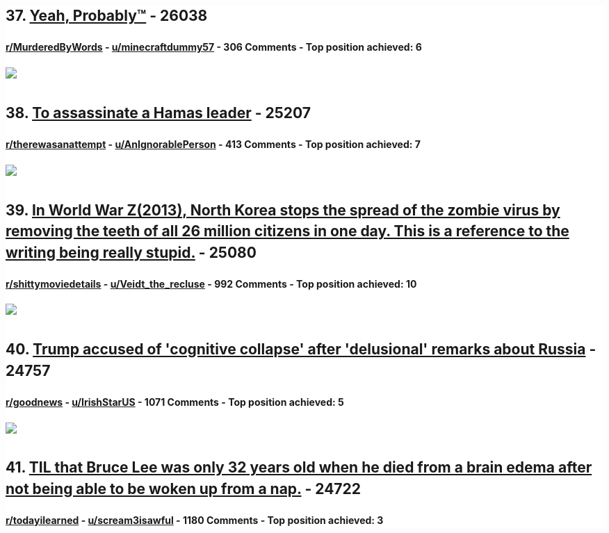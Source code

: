 ## 37. [Yeah, Probably™](http://reddit.com/r/MurderedByWords/comments/1ladei4/yeah_probably/) - 26038
#### [r/MurderedByWords](http://reddit.com/r/MurderedByWords) - [u/minecraftdummy57](http://reddit.com/u/minecraftdummy57) - 306 Comments - Top position achieved: 6

<a href="https://i.redd.it/la7qc53gio6f1.png"><img src="https://external-preview.redd.it/7fEwqH06Dg9GyKDii9KON0nPRx6x8KTSZcZ0PQ5cDc0.png?width=140&amp;height=140&amp;crop=140:140,smart&amp;auto=webp&amp;s=bf6fcb88a0ebf58d30ce966451792f895f567348"></img></a>

## 38. [To assassinate a Hamas leader](http://reddit.com/r/therewasanattempt/comments/1lannze/to_assassinate_a_hamas_leader/) - 25207
#### [r/therewasanattempt](http://reddit.com/r/therewasanattempt) - [u/AnIgnorablePerson](http://reddit.com/u/AnIgnorablePerson) - 413 Comments - Top position achieved: 7

<a href="https://i.redd.it/fm4uocfyoq6f1.jpeg"><img src="https://external-preview.redd.it/UXPVW3FKxyOMJqmMp1YCk9Cy6Gp707fBYBaOcmRu_kA.jpeg?width=140&amp;height=140&amp;crop=140:140,smart&amp;auto=webp&amp;s=aff84e807ee465ad0b59c7fa833691183db6776c"></img></a>

## 39. [In World War Z(2013), North Korea stops the spread of the zombie virus by removing the teeth of all 26 million citizens in one day. This is a reference to the writing being really stupid.](http://reddit.com/r/shittymoviedetails/comments/1lancxg/in_world_war_z2013_north_korea_stops_the_spread/) - 25080
#### [r/shittymoviedetails](http://reddit.com/r/shittymoviedetails) - [u/Veidt_the_recluse](http://reddit.com/u/Veidt_the_recluse) - 992 Comments - Top position achieved: 10

<a href="https://i.redd.it/232cfp9pmq6f1.jpeg"><img src="https://external-preview.redd.it/vE-JtlFPvfEB_fMafEWLW1nY8ao5VfPOmRCNeKptWvU.jpeg?width=140&amp;height=58&amp;crop=140:58,smart&amp;auto=webp&amp;s=dc6860f7ef8d24891fcd39ba20450e03c5d4ad1a"></img></a>

## 40. [Trump accused of 'cognitive collapse' after 'delusional' remarks about Russia](http://reddit.com/r/goodnews/comments/1laetu1/trump_accused_of_cognitive_collapse_after/) - 24757
#### [r/goodnews](http://reddit.com/r/goodnews) - [u/IrishStarUS](http://reddit.com/u/IrishStarUS) - 1071 Comments - Top position achieved: 5

<a href="https://www.irishstar.com/news/us-news/donald-trump-russia-putin-memory-35387869"><img src="https://external-preview.redd.it/EFb2Rzuyv9FfbYKI_-CmZO_8LcL-V2SMjuJ_XXB-DZI.jpeg?width=140&amp;height=73&amp;crop=140:73,smart&amp;auto=webp&amp;s=e9e6358fe786a92e146708a007807d08d664af1e"></img></a>

## 41. [TIL that Bruce Lee was only 32 years old when he died from a brain edema after not being able to be woken up from a nap.](http://reddit.com/r/todayilearned/comments/1lanlrk/til_that_bruce_lee_was_only_32_years_old_when_he/) - 24722
#### [r/todayilearned](http://reddit.com/r/todayilearned) - [u/scream3isawful](http://reddit.com/u/scream3isawful) - 1180 Comments - Top position achieved: 3
